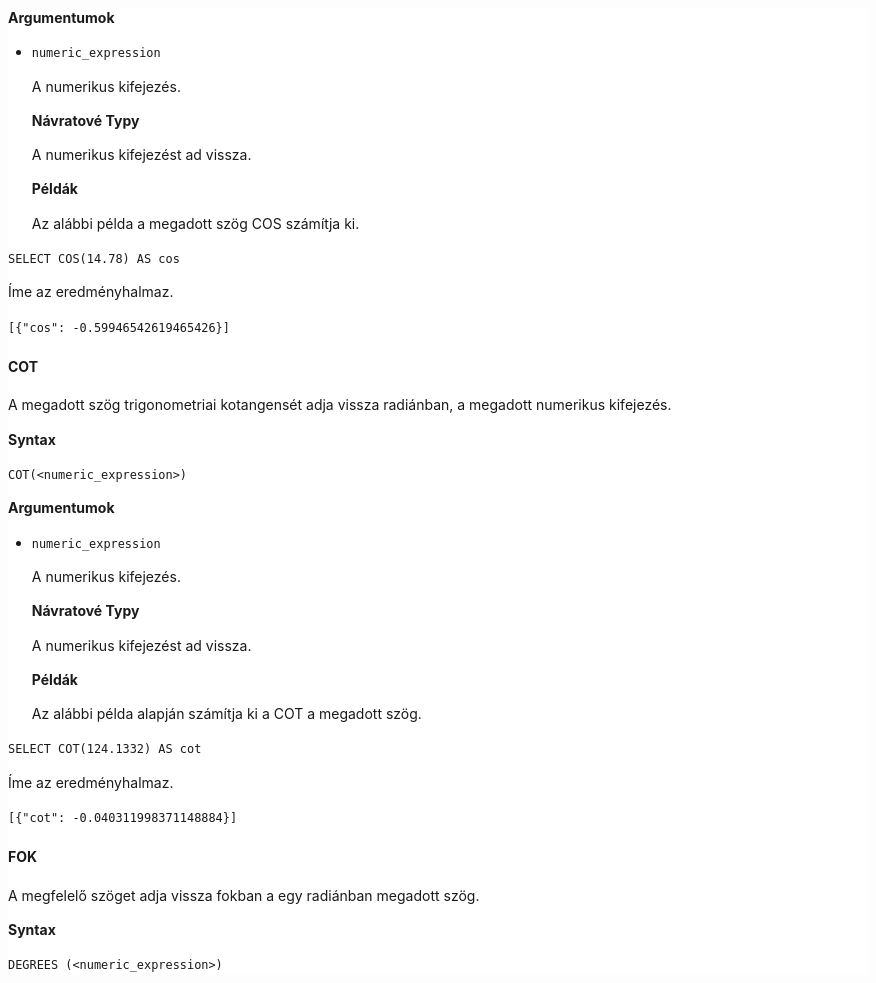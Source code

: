  **Argumentumok**  
  
- `numeric_expression`  
  
   A numerikus kifejezés.  
  
  **Návratové Typy**  
  
  A numerikus kifejezést ad vissza.  
  
  **Példák**  
  
  Az alábbi példa a megadott szög COS számítja ki.  
  
```  
SELECT COS(14.78) AS cos  
```  
  
 Íme az eredményhalmaz.  
  
```  
[{"cos": -0.59946542619465426}]  
```  
  
####  <a name="bk_cot"></a> COT  
 A megadott szög trigonometriai kotangensét adja vissza radiánban, a megadott numerikus kifejezés.  
  
 **Syntax**  
  
```  
COT(<numeric_expression>)  
```  
  
 **Argumentumok**  
  
- `numeric_expression`  
  
   A numerikus kifejezés.  
  
  **Návratové Typy**  
  
  A numerikus kifejezést ad vissza.  
  
  **Példák**  
  
  Az alábbi példa alapján számítja ki a COT a megadott szög.  
  
```  
SELECT COT(124.1332) AS cot  
```  
  
 Íme az eredményhalmaz.  
  
```  
[{"cot": -0.040311998371148884}]  
```  
  
####  <a name="bk_degrees"></a> FOK  
 A megfelelő szöget adja vissza fokban a egy radiánban megadott szög.  
  
 **Syntax**  
  
```  
DEGREES (<numeric_expression>)  
```  
  